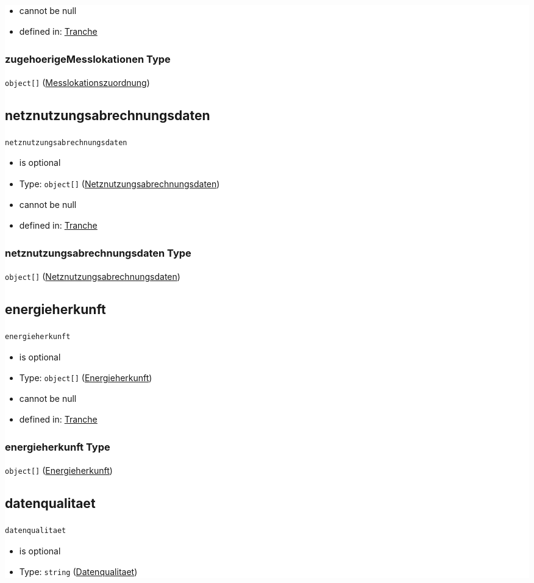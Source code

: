 *   cannot be null

*   defined in: [Tranche](tranche-properties-zugehoerigemesslokationen.md "https://raw.githubusercontent.com/conuti-gmbh/bo4e-schema/master/schemas/v1/bo/Tranche.schema.json#/properties/zugehoerigeMesslokationen")

### zugehoerigeMesslokationen Type

`object[]` ([Messlokationszuordnung](messlokationszuordnung.md))

## netznutzungsabrechnungsdaten



`netznutzungsabrechnungsdaten`

*   is optional

*   Type: `object[]` ([Netznutzungsabrechnungsdaten](netznutzungsabrechnungsdaten.md))

*   cannot be null

*   defined in: [Tranche](tranche-properties-netznutzungsabrechnungsdaten.md "https://raw.githubusercontent.com/conuti-gmbh/bo4e-schema/master/schemas/v1/bo/Tranche.schema.json#/properties/netznutzungsabrechnungsdaten")

### netznutzungsabrechnungsdaten Type

`object[]` ([Netznutzungsabrechnungsdaten](netznutzungsabrechnungsdaten.md))

## energieherkunft



`energieherkunft`

*   is optional

*   Type: `object[]` ([Energieherkunft](energieherkunft.md))

*   cannot be null

*   defined in: [Tranche](tranche-properties-energieherkunft.md "https://raw.githubusercontent.com/conuti-gmbh/bo4e-schema/master/schemas/v1/bo/Tranche.schema.json#/properties/energieherkunft")

### energieherkunft Type

`object[]` ([Energieherkunft](energieherkunft.md))

## datenqualitaet



`datenqualitaet`

*   is optional

*   Type: `string` ([Datenqualitaet](datenqualitaet.md))
